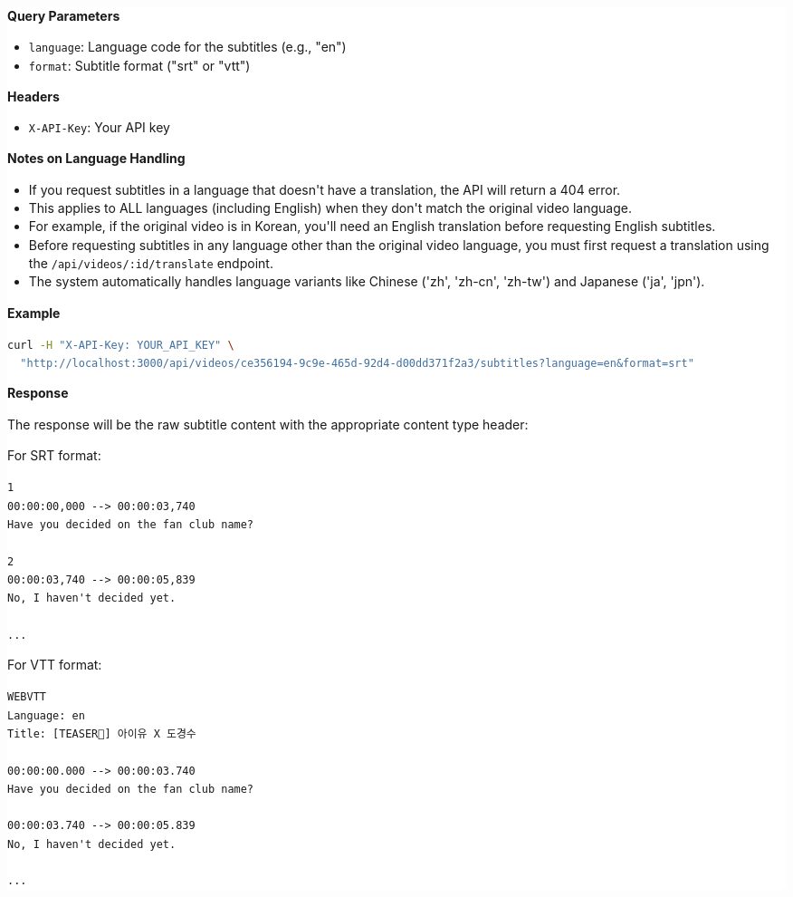 **Query Parameters**

- `language`: Language code for the subtitles (e.g., "en")
- `format`: Subtitle format ("srt" or "vtt")

**Headers**

- `X-API-Key`: Your API key

**Notes on Language Handling**

- If you request subtitles in a language that doesn't have a translation, the API will return a 404 error.
- This applies to ALL languages (including English) when they don't match the original video language.
- For example, if the original video is in Korean, you'll need an English translation before requesting English subtitles.
- Before requesting subtitles in any language other than the original video language, you must first request a translation using the `/api/videos/:id/translate` endpoint.
- The system automatically handles language variants like Chinese ('zh', 'zh-cn', 'zh-tw') and Japanese ('ja', 'jpn').

**Example**

```bash
curl -H "X-API-Key: YOUR_API_KEY" \
  "http://localhost:3000/api/videos/ce356194-9c9e-465d-92d4-d00dd371f2a3/subtitles?language=en&format=srt"
```

**Response**

The response will be the raw subtitle content with the appropriate content type header:

For SRT format:
```
1
00:00:00,000 --> 00:00:03,740
Have you decided on the fan club name?

2
00:00:03,740 --> 00:00:05,839
No, I haven't decided yet.

...
```

For VTT format:
```
WEBVTT
Language: en
Title: [TEASER🎨] 아이유 X 도경수

00:00:00.000 --> 00:00:03.740
Have you decided on the fan club name?

00:00:03.740 --> 00:00:05.839
No, I haven't decided yet.

...
```

